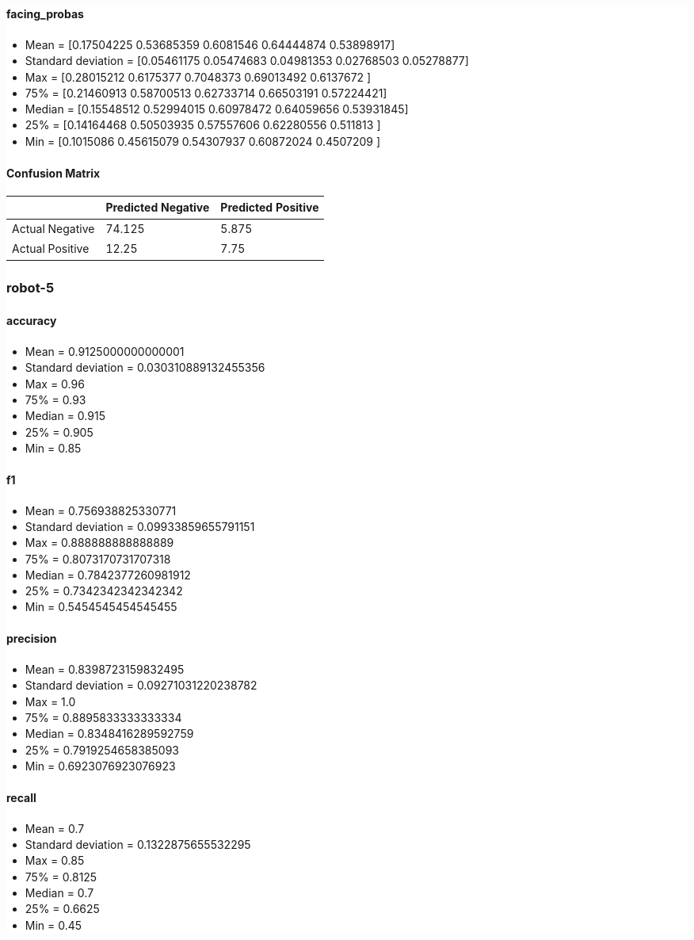 #### facing_probas
- Mean = [0.17504225 0.53685359 0.6081546  0.64444874 0.53898917]
- Standard deviation = [0.05461175 0.05474683 0.04981353 0.02768503 0.05278877]
- Max = [0.28015212 0.6175377  0.7048373  0.69013492 0.6137672 ]
- 75% = [0.21460913 0.58700513 0.62733714 0.66503191 0.57224421]
- Median = [0.15548512 0.52994015 0.60978472 0.64059656 0.53931845]
- 25% = [0.14164468 0.50503935 0.57557606 0.62280556 0.511813  ]
- Min = [0.1015086  0.45615079 0.54307937 0.60872024 0.4507209 ]

#### Confusion Matrix
|  | Predicted Negative | Predicted Positive |
| --- | --- | --- |
| Actual Negative | 74.125 | 5.875 |
| Actual Positive | 12.25 | 7.75 |

### robot-5
#### accuracy
- Mean = 0.9125000000000001
- Standard deviation = 0.030310889132455356
- Max = 0.96
- 75% = 0.93
- Median = 0.915
- 25% = 0.905
- Min = 0.85

#### f1
- Mean = 0.756938825330771
- Standard deviation = 0.09933859655791151
- Max = 0.888888888888889
- 75% = 0.8073170731707318
- Median = 0.7842377260981912
- 25% = 0.7342342342342342
- Min = 0.5454545454545455

#### precision
- Mean = 0.8398723159832495
- Standard deviation = 0.09271031220238782
- Max = 1.0
- 75% = 0.8895833333333334
- Median = 0.8348416289592759
- 25% = 0.7919254658385093
- Min = 0.6923076923076923

#### recall
- Mean = 0.7
- Standard deviation = 0.1322875655532295
- Max = 0.85
- 75% = 0.8125
- Median = 0.7
- 25% = 0.6625
- Min = 0.45
